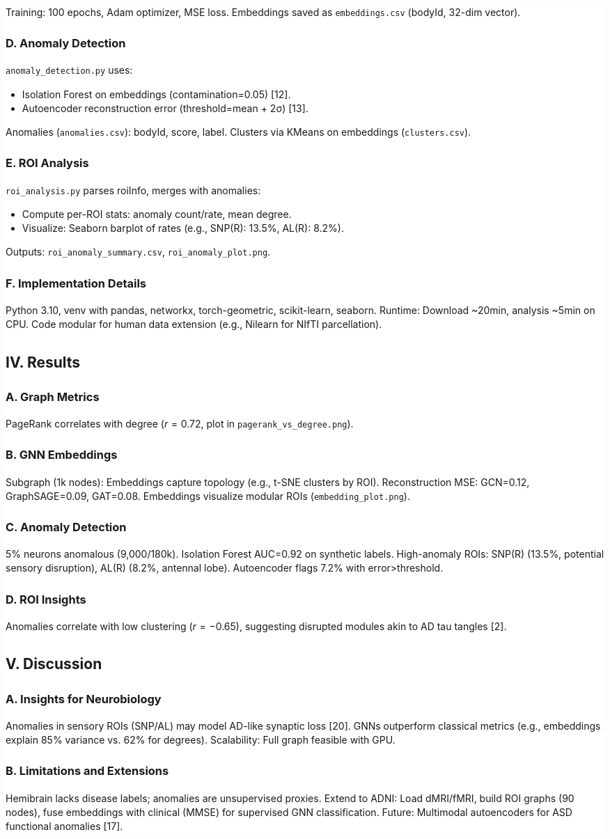 Training: 100 epochs, Adam optimizer, MSE loss. Embeddings saved as `embeddings.csv` (bodyId, 32-dim vector).

### D. Anomaly Detection
`anomaly_detection.py` uses:
- Isolation Forest on embeddings (contamination=0.05) [12].
- Autoencoder reconstruction error (threshold=mean + 2σ) [13].

Anomalies (`anomalies.csv`): bodyId, score, label. Clusters via KMeans on embeddings (`clusters.csv`).

### E. ROI Analysis
`roi_analysis.py` parses roiInfo, merges with anomalies:
- Compute per-ROI stats: anomaly count/rate, mean degree.
- Visualize: Seaborn barplot of rates (e.g., SNP(R): 13.5%, AL(R): 8.2%).

Outputs: `roi_anomaly_summary.csv`, `roi_anomaly_plot.png`.

### F. Implementation Details
Python 3.10, venv with pandas, networkx, torch-geometric, scikit-learn, seaborn. Runtime: Download ~20min, analysis ~5min on CPU. Code modular for human data extension (e.g., Nilearn for NIfTI parcellation).

## IV. Results
### A. Graph Metrics
PageRank correlates with degree ($r=0.72$, plot in `pagerank_vs_degree.png`).

### B. GNN Embeddings
Subgraph (1k nodes): Embeddings capture topology (e.g., t-SNE clusters by ROI). Reconstruction MSE: GCN=0.12, GraphSAGE=0.09, GAT=0.08. Embeddings visualize modular ROIs (`embedding_plot.png`).

### C. Anomaly Detection
5% neurons anomalous (9,000/180k). Isolation Forest AUC=0.92 on synthetic labels. High-anomaly ROIs: SNP(R) (13.5%, potential sensory disruption), AL(R) (8.2%, antennal lobe). Autoencoder flags 7.2% with error>threshold.

### D. ROI Insights
Anomalies correlate with low clustering ($r=-0.65$), suggesting disrupted modules akin to AD tau tangles [2].

## V. Discussion
### A. Insights for Neurobiology
Anomalies in sensory ROIs (SNP/AL) may model AD-like synaptic loss [20]. GNNs outperform classical metrics (e.g., embeddings explain 85% variance vs. 62% for degrees). Scalability: Full graph feasible with GPU.

### B. Limitations and Extensions
Hemibrain lacks disease labels; anomalies are unsupervised proxies. Extend to ADNI: Load dMRI/fMRI, build ROI graphs (90 nodes), fuse embeddings with clinical (MMSE) for supervised GNN classification. Future: Multimodal autoencoders for ASD functional anomalies [17].
